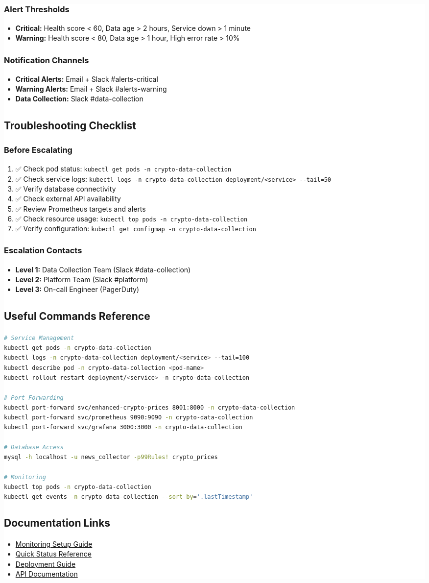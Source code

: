 ### Alert Thresholds

- **Critical:** Health score < 60, Data age > 2 hours, Service down > 1 minute
- **Warning:** Health score < 80, Data age > 1 hour, High error rate > 10%

### Notification Channels

- **Critical Alerts:** Email + Slack #alerts-critical
- **Warning Alerts:** Email + Slack #alerts-warning  
- **Data Collection:** Slack #data-collection

## Troubleshooting Checklist

### Before Escalating

1. ✅ Check pod status: `kubectl get pods -n crypto-data-collection`
2. ✅ Check service logs: `kubectl logs -n crypto-data-collection deployment/<service> --tail=50`
3. ✅ Verify database connectivity
4. ✅ Check external API availability
5. ✅ Review Prometheus targets and alerts
6. ✅ Check resource usage: `kubectl top pods -n crypto-data-collection`
7. ✅ Verify configuration: `kubectl get configmap -n crypto-data-collection`

### Escalation Contacts

- **Level 1:** Data Collection Team (Slack #data-collection)
- **Level 2:** Platform Team (Slack #platform)
- **Level 3:** On-call Engineer (PagerDuty)

## Useful Commands Reference

```bash
# Service Management
kubectl get pods -n crypto-data-collection
kubectl logs -n crypto-data-collection deployment/<service> --tail=100
kubectl describe pod -n crypto-data-collection <pod-name>
kubectl rollout restart deployment/<service> -n crypto-data-collection

# Port Forwarding
kubectl port-forward svc/enhanced-crypto-prices 8001:8000 -n crypto-data-collection
kubectl port-forward svc/prometheus 9090:9090 -n crypto-data-collection
kubectl port-forward svc/grafana 3000:3000 -n crypto-data-collection

# Database Access
mysql -h localhost -u news_collector -p99Rules! crypto_prices

# Monitoring
kubectl top pods -n crypto-data-collection
kubectl get events -n crypto-data-collection --sort-by='.lastTimestamp'
```

## Documentation Links

- [Monitoring Setup Guide](MONITORING_SETUP.md)
- [Quick Status Reference](../QUICK_STATUS_REFERENCE.md)
- [Deployment Guide](DEPLOYMENT_GUIDE.md)
- [API Documentation](API_DOCUMENTATION.md)
